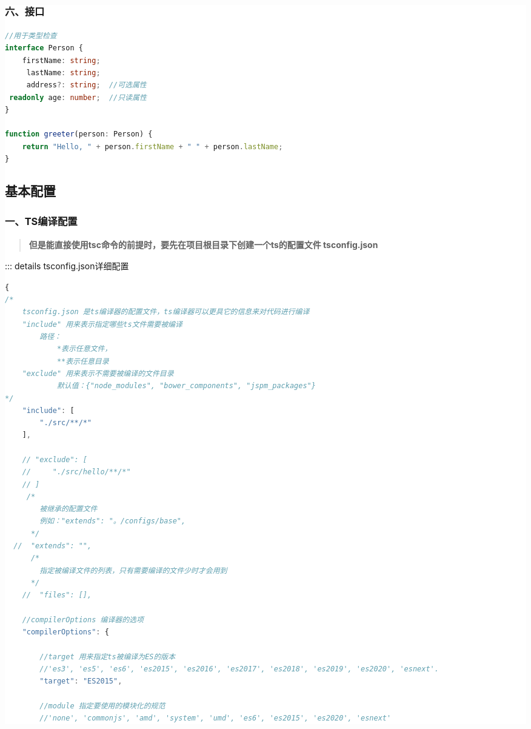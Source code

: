 

### 六、接口

```typescript
//用于类型检查
interface Person {
    firstName: string;
     lastName: string;
     address?: string;	//可选属性
 readonly age: number;	//只读属性
}

function greeter(person: Person) {
    return "Hello, " + person.firstName + " " + person.lastName;
}

```

## 基本配置

### 一、TS编译配置

> **但是能直接使用tsc命令的前提时，要先在项目根目录下创建一个ts的配置文件 tsconfig.json**

::: details tsconfig.json详细配置

```js
{
/* 
    tsconfig.json 是ts编译器的配置文件，ts编译器可以更具它的信息来对代码进行编译
    "include" 用来表示指定哪些ts文件需要被编译
        路径：
            *表示任意文件，
            **表示任意目录
    "exclude" 用来表示不需要被编译的文件目录
            默认值：{"node_modules", "bower_components", "jspm_packages"}
*/
    "include": [
        "./src/**/*"
    ],
    
    // "exclude": [
    //     "./src/hello/**/*"
    // ]
     /*
        被继承的配置文件
        例如："extends": "。/configs/base",
      */
  //  "extends": "",
      /*
        指定被编译文件的列表，只有需要编译的文件少时才会用到
      */
    //  "files": [],

    //compilerOptions 编译器的选项 
    "compilerOptions": {
        
        //target 用来指定ts被编译为ES的版本
        //'es3', 'es5', 'es6', 'es2015', 'es2016', 'es2017', 'es2018', 'es2019', 'es2020', 'esnext'.
        "target": "ES2015",

        //module 指定要使用的模块化的规范
        //'none', 'commonjs', 'amd', 'system', 'umd', 'es6', 'es2015', 'es2020', 'esnext'
```